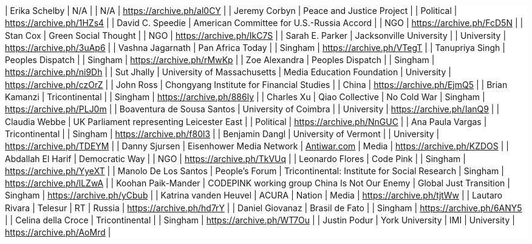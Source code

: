 | Erika Schelby              | N/A                                                                                       |                                                                | N/A        | https://archive.ph/al0CY |
| Jeremy Corbyn              | Peace and Justice Project                                                                 |                                                                | Political  | https://archive.ph/1HZs4 |
| David C. Speedie           | American Committee for U.S.-Russia Accord                                                 |                                                                | NGO        | https://archive.ph/FcD5N |
| Stan Cox                   | Green Social Thought                                                                      |                                                                | NGO        | https://archive.ph/IkC7S |
| Sarah E. Parker            | Jacksonville University                                                                   |                                                                | University | https://archive.ph/3uAp6 |
| Vashna Jagarnath           | Pan Africa Today                                                                          |                                                                | Singham    | https://archive.ph/VTegT |
| Tanupriya Singh            | Peoples Dispatch                                                                          |                                                                | Singham    | https://archive.ph/rMwKp |
| Zoe Alexandra              | Peoples Dispatch                                                                          |                                                                | Singham    | https://archive.ph/ni9Dh |
| Sut Jhally                 | University of Massachusetts                                                               | Media Education Foundation                                     | University | https://archive.ph/czOrZ |
| John Ross                  | Chongyang Institute for Financial Studies                                                 |                                                                | China      | https://archive.ph/EjmQ5 |
| Brian Kamanzi              | Tricontinental                                                                            |                                                                | Singham    | https://archive.ph/886ly |
| Charles Xu                 | Qiao Collective                                                                           | No Cold War                                                    | Singham    | https://archive.ph/PLJ0m |
| Boaventura de Sousa Santos | University of Coimbra                                                                     |                                                                | University | https://archive.ph/IanQ9 |
| Claudia Webbe              | UK Parliament representing Leicester East                                                 |                                                                | Political  | https://archive.ph/NnGUC |
| Ana Paula Vargas           | Tricontinental                                                                            |                                                                | Singham    | https://archive.ph/f80l3 |
| Benjamin Dangl             | University of Vermont                                                                     |                                                                | University | https://archive.ph/TDEYM |
| Danny Sjursen              | Eisenhower Media Network                                                                  | [Antiwar.com](http://antiwar.com)                              | Media      | https://archive.ph/KZDOS |
| Abdallah El Harif          | Democratic Way                                                                            |                                                                | NGO        | https://archive.ph/TkVUq |
| Leonardo Flores            | Code Pink                                                                                 |                                                                | Singham    | https://archive.ph/YyeXT |
| Manolo De Los Santos       | People’s Forum                                                                            | Tricontinental: Institute for Social Research                  | Singham    | https://archive.ph/lLZwA |
| Koohan Paik-Mander         | CODEPINK working group China Is Not Our Enemy                                             | Global Just Transition                                         | Singham    | https://archive.ph/yCbub |
| Katrina vanden Heuvel      | ACURA                                                                                     | Nation                                                         | Media      | https://archive.ph/tjtWw |
| Lautaro Rivara             | Telesur                                                                                   | RT                                                             | Russia     | https://archive.ph/hd7rY |
| Daniel Giovanaz            | Brasil de Fato                                                                            |                                                                | Singham    | https://archive.ph/6ANY5 |
| Celina della Croce         | Tricontinental                                                                            |                                                                | Singham    | https://archive.ph/WT7Ou |
| Justin Podur               | York University                                                                           | IMI                                                            | University | https://archive.ph/AoMrd |